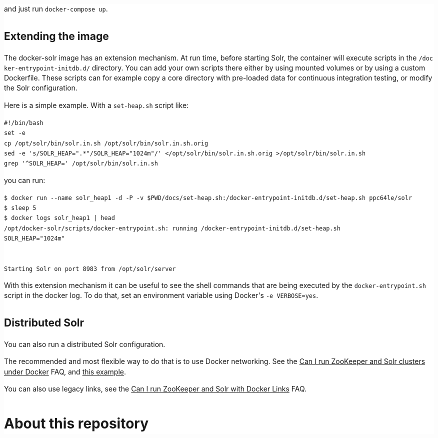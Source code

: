 ```yml
```

and just run `docker-compose up`.

## Extending the image

The docker-solr image has an extension mechanism. At run time, before starting Solr, the container will execute scripts in the `/docker-entrypoint-initdb.d/` directory. You can add your own scripts there either by using mounted volumes or by using a custom Dockerfile. These scripts can for example copy a core directory with pre-loaded data for continuous integration testing, or modify the Solr configuration.

Here is a simple example. With a `set-heap.sh` script like:

```console
#!/bin/bash
set -e
cp /opt/solr/bin/solr.in.sh /opt/solr/bin/solr.in.sh.orig
sed -e 's/SOLR_HEAP=".*"/SOLR_HEAP="1024m"/' </opt/solr/bin/solr.in.sh.orig >/opt/solr/bin/solr.in.sh
grep '^SOLR_HEAP=' /opt/solr/bin/solr.in.sh
```

you can run:

```console
$ docker run --name solr_heap1 -d -P -v $PWD/docs/set-heap.sh:/docker-entrypoint-initdb.d/set-heap.sh ppc64le/solr
$ sleep 5
$ docker logs solr_heap1 | head
/opt/docker-solr/scripts/docker-entrypoint.sh: running /docker-entrypoint-initdb.d/set-heap.sh
SOLR_HEAP="1024m"


Starting Solr on port 8983 from /opt/solr/server
```

With this extension mechanism it can be useful to see the shell commands that are being executed by the `docker-entrypoint.sh` script in the docker log. To do that, set an environment variable using Docker's `-e VERBOSE=yes`.

## Distributed Solr

You can also run a distributed Solr configuration.

The recommended and most flexible way to do that is to use Docker networking. See the [Can I run ZooKeeper and Solr clusters under Docker](https://github.com/docker-solr/docker-solr/blob/master/Docker-FAQ.md#can-i-run-zookeeper-and-solr-clusters-under-docker) FAQ, and [this example](docs/docker-networking.md).

You can also use legacy links, see the [Can I run ZooKeeper and Solr with Docker Links](Docker-FAQ.md#can-i-run-zookeeper-and-solr-clusters-under-docker) FAQ.

# About this repository
